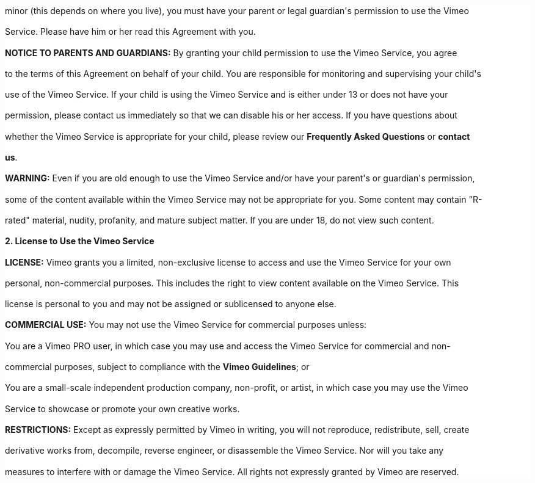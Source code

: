 minor (this depends on where you live), you must have your parent or legal guardian's permission to use the Vimeo

Service. Please have him or her read this Agreement with you.

**NOTICE TO PARENTS AND GUARDIANS:** By granting your child permission to use the Vimeo Service, you agree

to the terms of this Agreement on behalf of your child. You are responsible for monitoring and supervising your child's

use of the Vimeo Service. If your child is using the Vimeo Service and is either under 13 or does not have your

permission, please contact us immediately so that we can disable his or her access. If you have questions about

whether the Vimeo Service is appropriate for your child, please review our **Frequently Asked Questions** or **contact**

**us**.

**WARNING:** Even if you are old enough to use the Vimeo Service and/or have your parent's or guardian's permission,

some of the content available within the Vimeo Service may not be appropriate for you. Some content may contain "R-

rated" material, nudity, profanity, and mature subject matter. If you are under 18, do not view such content.

**2. License to Use the Vimeo Service**

**LICENSE:** Vimeo grants you a limited, non-exclusive license to access and use the Vimeo Service for your own

personal, non-commercial purposes. This includes the right to view content available on the Vimeo Service. This

license is personal to you and may not be assigned or sublicensed to anyone else.

**COMMERCIAL USE:** You may not use the Vimeo Service for commercial purposes unless:

You are a Vimeo PRO user, in which case you may use and access the Vimeo Service for commercial and non-

commercial purposes, subject to compliance with the **Vimeo Guidelines**; or

You are a small-scale independent production company, non-profit, or artist, in which case you may use the Vimeo

Service to showcase or promote your own creative works.

**RESTRICTIONS:** Except as expressly permitted by Vimeo in writing, you will not reproduce, redistribute, sell, create

derivative works from, decompile, reverse engineer, or disassemble the Vimeo Service. Nor will you take any

measures to interfere with or damage the Vimeo Service. All rights not expressly granted by Vimeo are reserved.

